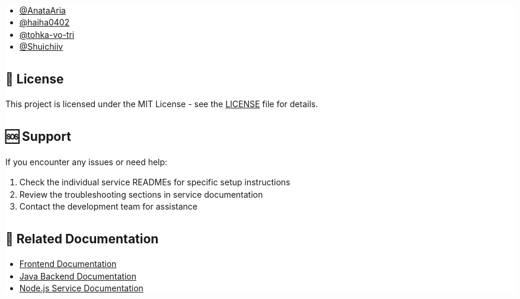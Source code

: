 - [@AnataAria](https://github.com/AnataAria)
- [@haiha0402](https://github.com/haiha0402)
- [@tohka-vo-tri](https://github.com/tohka-vo-tri)
- [@Shuichiiv](https://github.com/Shuichiiv)

## 📄 License

This project is licensed under the MIT License - see the [LICENSE](LICENSE) file for details.

## 🆘 Support

If you encounter any issues or need help:

1. Check the individual service READMEs for specific setup instructions
2. Review the troubleshooting sections in service documentation
3. Contact the development team for assistance

## 🔗 Related Documentation

- [Frontend Documentation](./rt-client/README.md)
- [Java Backend Documentation](./rt-coffee-service/README.md)
- [Node.js Service Documentation](./rt-node-service/README.md)